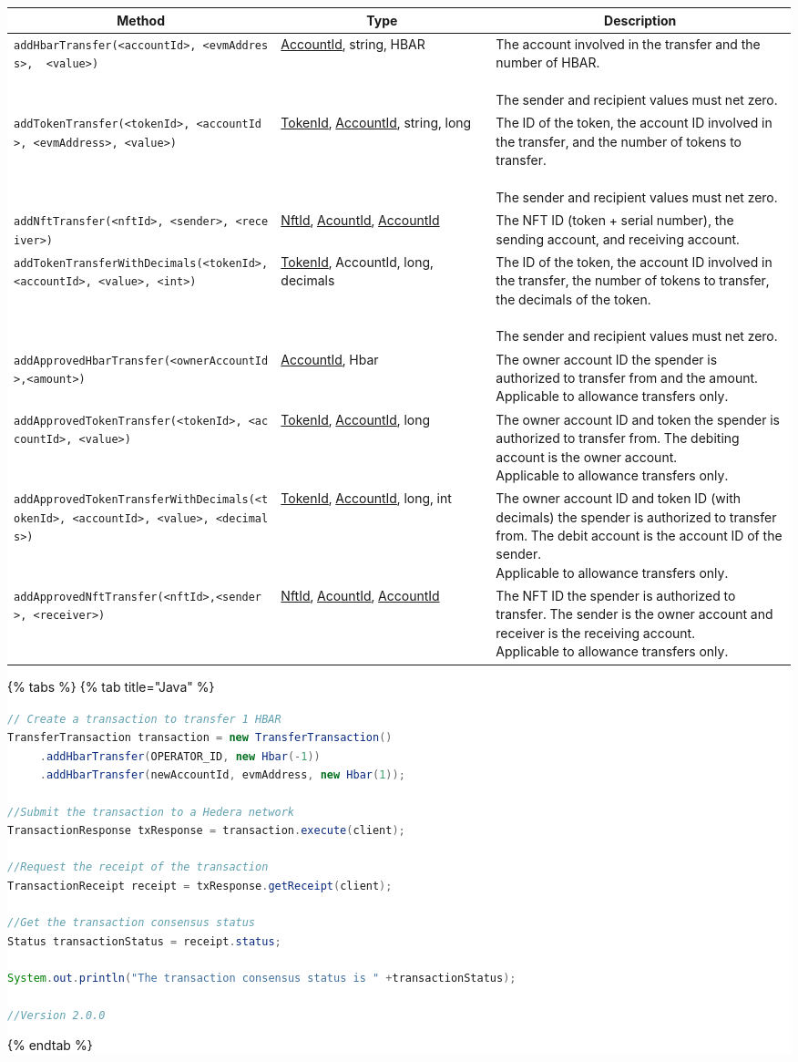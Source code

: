 <table><thead><tr><th width="279.3333333333333">Method</th><th width="222">Type</th><th>Description</th></tr></thead><tbody><tr><td><code>addHbarTransfer(&#x3C;accountId>, &#x3C;evmAddress>,  &#x3C;value>)</code></td><td><a href="../specialized-types.md#accountid">AccountId</a>, string, HBAR</td><td>The account involved in the transfer and the number of HBAR.<br><br>The sender and recipient values must net zero.</td></tr><tr><td><code>addTokenTransfer(&#x3C;tokenId>, &#x3C;accountId>, &#x3C;evmAddress>, &#x3C;value>)</code></td><td><a href="../token-service/token-id.md">TokenId</a>, <a href="../specialized-types.md#accountid">AccountId</a>, string, long</td><td>The ID of the token, the account ID involved in the transfer, and the number of tokens to transfer.<br><br>The sender and recipient values must net zero.</td></tr><tr><td><code>addNftTransfer(&#x3C;nftId>, &#x3C;sender>, &#x3C;receiver>)</code></td><td><a href="../token-service/nft-id.md">NftId</a>, <a href="../specialized-types.md">AcountId</a>, <a href="../specialized-types.md#accountid">AccountId</a></td><td>The NFT ID (token + serial number), the sending account, and receiving account.</td></tr><tr><td><code>addTokenTransferWithDecimals(&#x3C;tokenId>, &#x3C;accountId>, &#x3C;value>, &#x3C;int>)</code></td><td><a href="../token-service/token-id.md">TokenId</a>, AccountId, long, decimals</td><td>The ID of the token, the account ID involved in the transfer, the number of tokens to transfer, the decimals of the token.<br><br>The sender and recipient values must net zero.</td></tr><tr><td><code>addApprovedHbarTransfer(&#x3C;ownerAccountId>,&#x3C;amount>)</code></td><td><a href="../specialized-types.md#accountid">AccountId</a>, Hbar</td><td>The owner account ID the spender is authorized to transfer from and the amount.<br>Applicable to allowance transfers only.</td></tr><tr><td><code>addApprovedTokenTransfer(&#x3C;tokenId>, &#x3C;accountId>, &#x3C;value>)</code></td><td><a href="../token-service/token-id.md">TokenId</a>, <a href="../specialized-types.md#accountid">AccountId</a>, long</td><td>The owner account ID and token the spender is authorized to transfer from. The debiting account is the owner account.<br>Applicable to allowance transfers only.<br></td></tr><tr><td><code>addApprovedTokenTransferWithDecimals(&#x3C;tokenId>, &#x3C;accountId>, &#x3C;value>, &#x3C;decimals>)</code></td><td><a href="../token-service/token-id.md">TokenId</a>, <a href="../specialized-types.md#accountid">AccountId</a>, long, int</td><td>The owner account ID and token ID (with decimals) the spender is authorized to transfer from. The debit account is the account ID of the sender.<br>Applicable to allowance transfers only.<br></td></tr><tr><td><code>addApprovedNftTransfer(&#x3C;nftId>,&#x3C;sender>, &#x3C;receiver>)</code></td><td><a href="../token-service/nft-id.md">NftId</a>, <a href="../specialized-types.md">AcountId</a>, <a href="../specialized-types.md#accountid">AccountId</a></td><td>The NFT ID the spender is authorized to transfer. The sender is the owner account and receiver is the receiving account.<br>Applicable to allowance transfers only.</td></tr></tbody></table>

{% tabs %}
{% tab title="Java" %}
```java
// Create a transaction to transfer 1 HBAR 
TransferTransaction transaction = new TransferTransaction()
     .addHbarTransfer(OPERATOR_ID, new Hbar(-1))
     .addHbarTransfer(newAccountId, evmAddress, new Hbar(1));

//Submit the transaction to a Hedera network
TransactionResponse txResponse = transaction.execute(client);

//Request the receipt of the transaction
TransactionReceipt receipt = txResponse.getReceipt(client);

//Get the transaction consensus status
Status transactionStatus = receipt.status;

System.out.println("The transaction consensus status is " +transactionStatus);

//Version 2.0.0
```
{% endtab %}
